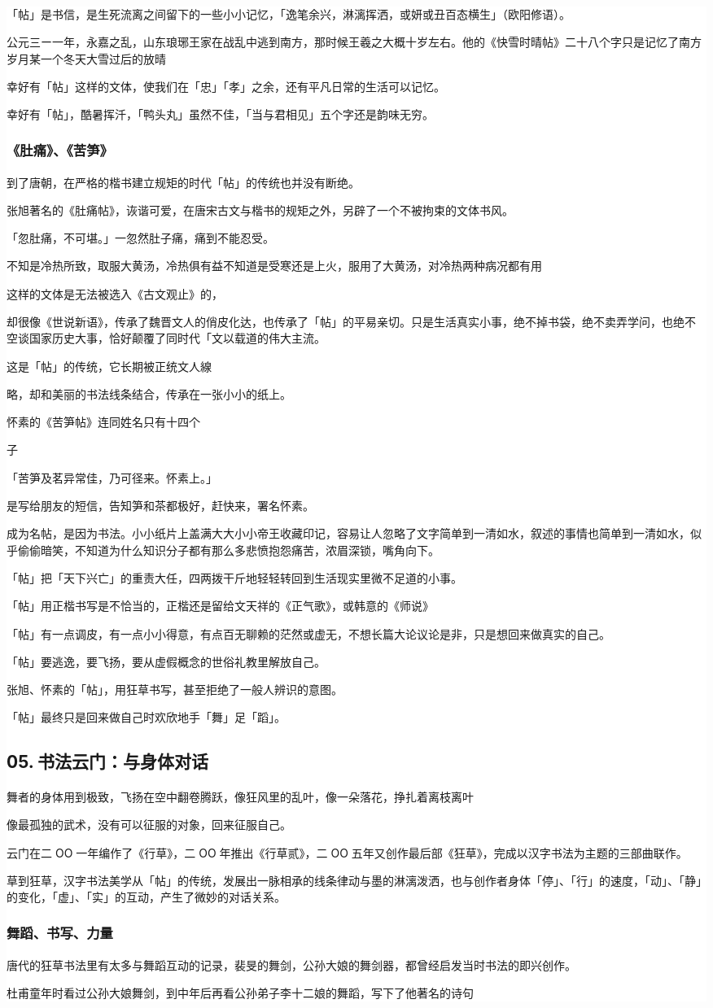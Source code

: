 「帖」是书信，是生死流离之间留下的一些小小记忆，「逸笔余兴，淋漓挥洒，或妍或丑百态横生」（欧阳修语）。

公元三ー一年，永嘉之乱，山东琅琊王家在战乱中逃到南方，那时候王羲之大概十岁左右。他的《快雪时晴帖》二十八个字只是记忆了南方岁月某一个冬天大雪过后的放晴

幸好有「帖」这样的文体，使我们在「忠」「孝」之余，还有平凡日常的生活可以记忆。

幸好有「帖」，酷暑挥汘，「鸭头丸」虽然不佳，「当与君相见」五个字还是韵味无穷。

### 《肚痛》、《苦笋》

到了唐朝，在严格的楷书建立规矩的时代「帖」的传统也并没有断绝。

张旭著名的《肚痛帖》，诙谐可爱，在唐宋古文与楷书的规矩之外，另辟了一个不被拘束的文体书风。

「忽肚痛，不可堪。」一忽然肚子痛，痛到不能忍受。

不知是冷热所致，取服大黄汤，冷热俱有益不知道是受寒还是上火，服用了大黄汤，对冷热两种病况都有用

这样的文体是无法被选入《古文观止》的，

却很像《世说新语》，传承了魏晋文人的俏皮化达，也传承了「帖」的平易亲切。只是生活真实小事，绝不掉书袋，绝不卖弄学问，也绝不空谈国家历史大事，恰好颠覆了同时代「文以载道的伟大主流。

这是「帖」的传统，它长期被正统文人線

略，却和美丽的书法线条结合，传承在一张小小的纸上。

怀素的《苦笋帖》连同姓名只有十四个

子

「苦笋及茗异常佳，乃可径来。怀素上。」

是写给朋友的短信，告知笋和茶都极好，赶快来，署名怀素。

成为名帖，是因为书法。小小纸片上盖满大大小小帝王收藏印记，容易让人忽略了文字简单到一清如水，叙述的事情也简单到一清如水，似乎偷偷暗笑，不知道为什么知识分子都有那么多悲愤抱怨痛苦，浓眉深锁，嘴角向下。

「帖」把「天下兴亡」的重责大任，四两拨干斤地轻轻转回到生活现实里微不足道的小事。

「帖」用正楷书写是不恰当的，正楷还是留给文天祥的《正气歌》，或韩意的《师说》

「帖」有一点调皮，有一点小小得意，有点百无聊赖的茫然或虚无，不想长篇大论议论是非，只是想回来做真实的自己。

「帖」要逃逸，要飞扬，要从虚假概念的世俗礼教里解放自己。

张旭、怀素的「帖」，用狂草书写，甚至拒绝了一般人辨识的意图。

「帖」最终只是回来做自己时欢欣地手「舞」足「蹈」。

## 05. 书法云门：与身体对话

舞者的身体用到极致，飞扬在空中翻卷腾跃，像狂风里的乱叶，像一朵落花，挣扎着离枝离叶

像最孤独的武术，没有可以征服的对象，回来征服自己。

云门在二 OO 一年编作了《行草》，二 OO 年推出《行草贰》，二 OO 五年又创作最后部《狂草》，完成以汉字书法为主题的三部曲联作。

草到狂草，汉字书法美学从「帖」的传统，发展出一脉相承的线条律动与墨的淋漓泼洒，也与创作者身体「停」、「行」的速度，「动」、「静」的变化，「虚」、「实」的互动，产生了微妙的对话关系。

### 舞蹈、书写、力量

唐代的狂草书法里有太多与舞蹈互动的记录，裴旻的舞剑，公孙大娘的舞剑器，都曾经启发当时书法的即兴创作。

杜甫童年时看过公孙大娘舞剑，到中年后再看公孙弟子李十二娘的舞蹈，写下了他著名的诗句

